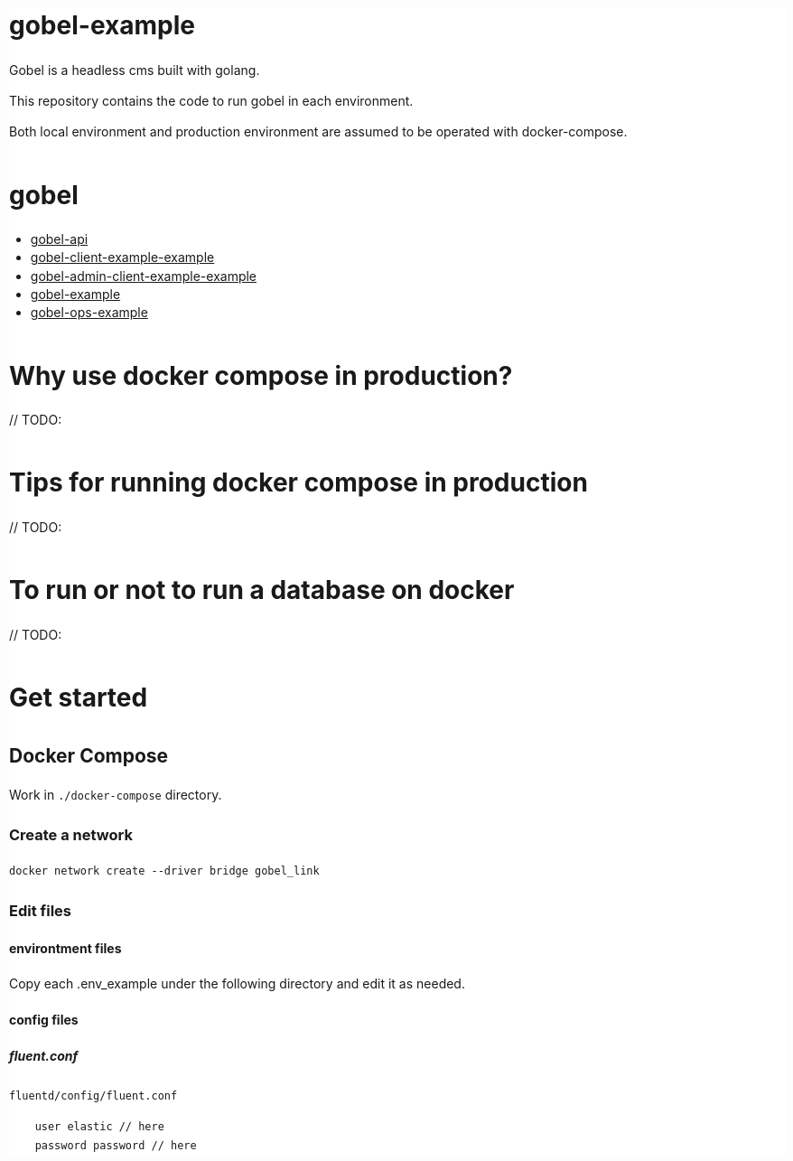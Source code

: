 # gobel-example
Gobel is a headless cms built with golang. 

This repository contains the code to run gobel in each environment.

Both local environment and production environment are assumed to be operated with docker-compose.

# gobel
- [gobel-api](https://github.com/bmf-san/gobel-api)
- [gobel-client-example-example](https://github.com/bmf-san/gobel-client-example-example)
- [gobel-admin-client-example-example](https://github.com/bmf-san/gobel-admin-client-example-example)
- [gobel-example](https://github.com/bmf-san/gobel-example)
- [gobel-ops-example](https://github.com/bmf-san/gobel-ops-example)

# Why use docker compose in production?
// TODO:

# Tips for running docker compose in production
// TODO:

# To run or not to run a database on docker
// TODO:

# Get started
## Docker Compose
Work in `./docker-compose` directory.

### Create a network
`docker network create --driver bridge gobel_link`

### Edit files
#### environtment files
Copy each .env_example under the following directory and edit it as needed.

#### config files
##### fluent.conf
`fluentd/config/fluent.conf`

```
    user elastic // here
    password password // here
```
